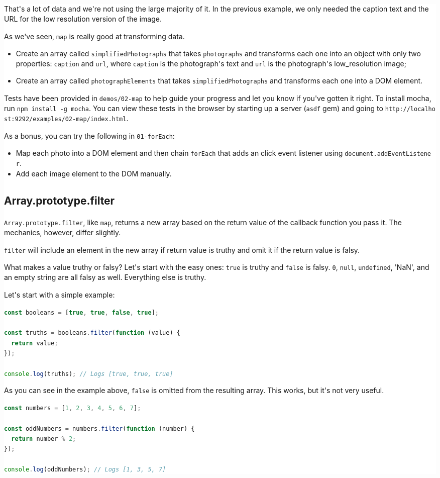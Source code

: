 That's a lot of data and we're not using the large majority of it. In the previous example, we only needed the caption text and the URL for the low resolution version of the image.

As we've seen, `map` is really good at transforming data.

* Create an array called `simplifiedPhotographs` that takes `photographs` and transforms each one into an object with only two properties: `caption` and `url`, where `caption` is the photograph's text and `url` is the photograph's low_resolution image;

* Create an array called `photographElements` that takes `simplifiedPhotographs` and transforms each one into a DOM element.

Tests have been provided in `demos/02-map` to help guide your progress and let you know if you've gotten it right. To install mocha, run `npm install -g mocha`. You can view these tests in the browser by starting up a server (`asdf` gem) and going to `http://localhost:9292/examples/02-map/index.html`.

As a bonus, you can try the following in `01-forEach`:

* Map each photo into a DOM element and then chain `forEach` that adds an click event listener using `document.addEventListener`.
* Add each image element to the DOM manually.

## Array.prototype.filter

`Array.prototype.filter`, like `map`, returns a new array based on the return value of the callback function you pass it. The mechanics, however, differ slightly.

`filter` will include an element in the new array if return value is truthy and omit it if the return value is falsy.

What makes a value truthy or falsy? Let's start with the easy ones: `true` is truthy and `false` is falsy. `0`, `null`, `undefined`, 'NaN', and an empty string are all falsy as well. Everything else is truthy.

Let's start with a simple example:

```js
const booleans = [true, true, false, true];

const truths = booleans.filter(function (value) {
  return value;
});

console.log(truths); // Logs [true, true, true]
```

As you can see in the example above, `false` is omitted from the resulting array. This works, but it's not very useful.

```js
const numbers = [1, 2, 3, 4, 5, 6, 7];

const oddNumbers = numbers.filter(function (number) {
  return number % 2;
});

console.log(oddNumbers); // Logs [1, 3, 5, 7]
```


[Mocha]: http://mochajs.com/
[somefill]: https://developer.mozilla.org/en-US/docs/Web/JavaScript/Reference/Global_Objects/Array/some#Polyfill
[everyfill]: https://developer.mozilla.org/en-US/docs/Web/JavaScript/Reference/Global_Objects/Array/every#Polyfill